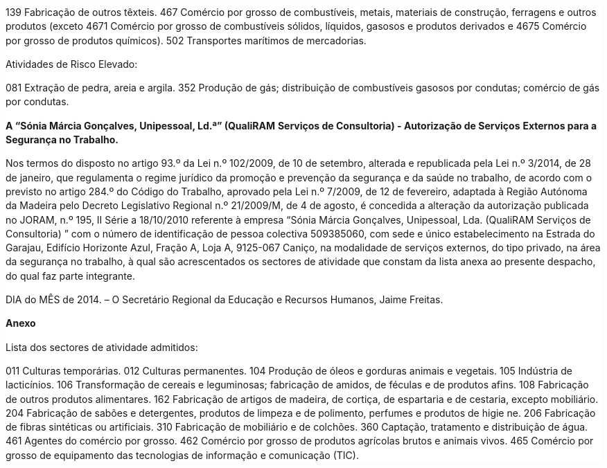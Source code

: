 
139 Fabricação de outros têxteis.
467 Comércio por grosso de combustíveis, metais,
materiais de construção, ferragens e outros produtos
(exceto 4671 Comércio por grosso de combustíveis
sólidos, líquidos, gasosos e produtos derivados e 4675
Comércio por grosso de produtos químicos).
502 Transportes marítimos de mercadorias.


Atividades de Risco Elevado:


081 Extração de pedra, areia e argila.
352 Produção de gás; distribuição de combustíveis
gasosos por condutas; comércio de gás por condutas.


**A “Sónia Márcia Gonçalves, Unipessoal, Ld.ª” (QualiRAM**
**Serviços de Consultoria) - Autorização de Serviços**
**Externos para a Segurança no Trabalho.**


Nos termos do disposto no artigo 93.º da Lei n.º
102/2009, de 10 de setembro, alterada e republicada pela Lei
n.º 3/2014, de 28 de janeiro, que regulamenta o regime jurídico da promoção e prevenção da segurança e da saúde no
trabalho, de acordo com o previsto no artigo 284.º do
Código do Trabalho, aprovado pela Lei n.º 7/2009, de 12 de
fevereiro, adaptada à Região Autónoma da Madeira pelo
Decreto Legislativo Regional n.º 21/2009/M, de 4 de agosto, é concedida a alteração da autorização publicada no
JORAM, n.º 195, II Série a 18/10/2010 referente à empresa
“Sónia Márcia Gonçalves, Unipessoal, Lda. (QualiRAM
Serviços de Consultoria) ” com o número de identificação
de pessoa colectiva 509385060, com sede e único estabelecimento na Estrada do Garajau, Edifício Horizonte Azul,
Fração A, Loja A, 9125-067 Caniço, na modalidade de serviços externos, do tipo privado, na área da segurança no trabalho, à qual são acrescentados os sectores de atividade que
constam da lista anexa ao presente despacho, do qual faz
parte integrante.



DIA do MÊS de 2014. – O Secretário Regional da
Educação e Recursos Humanos, Jaime Freitas.


**Anexo**


Lista dos sectores de atividade admitidos:


011 Culturas temporárias.
012 Culturas permanentes.
104 Produção de óleos e gorduras animais e vegetais.
105 Indústria de lacticínios.
106 Transformação de cereais e leguminosas; fabricação de amidos, de féculas e de produtos afins.
108 Fabricação de outros produtos alimentares.
162 Fabricação de artigos de madeira, de cortiça, de
espartaria e de cestaria, excepto mobiliário.
204 Fabricação de sabões e detergentes, produtos de
limpeza e de polimento, perfumes e produtos de higie
ne.
206 Fabricação de fibras sintéticas ou artificiais.
310 Fabricação de mobiliário e de colchões.
360 Captação, tratamento e distribuição de água.
461 Agentes do comércio por grosso.
462 Comércio por grosso de produtos agrícolas brutos
e animais vivos.
465 Comércio por grosso de equipamento das tecnologias de informação e comunicação (TIC).